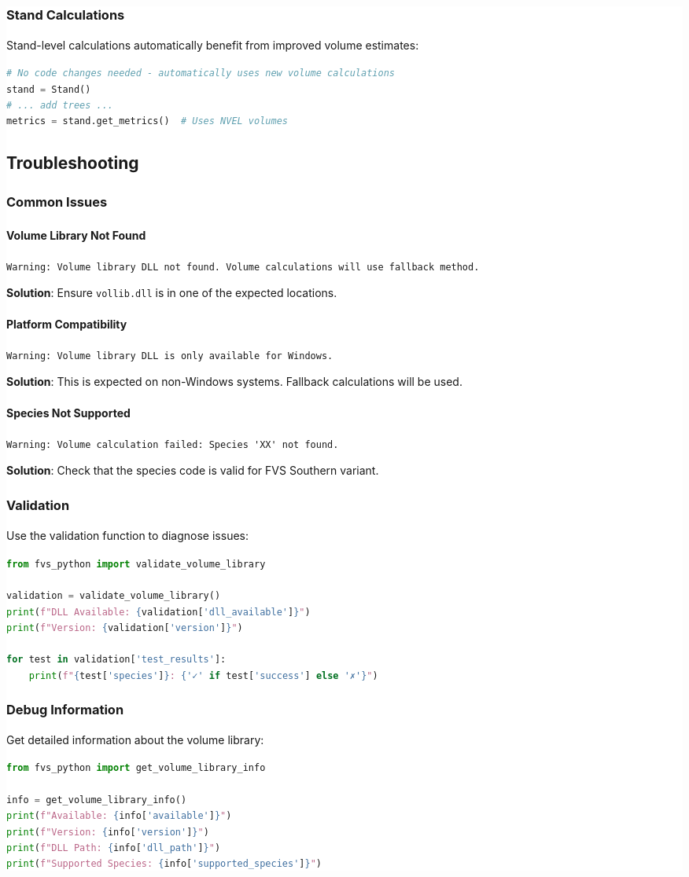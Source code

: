 ### Stand Calculations
Stand-level calculations automatically benefit from improved volume estimates:

```python
# No code changes needed - automatically uses new volume calculations
stand = Stand()
# ... add trees ...
metrics = stand.get_metrics()  # Uses NVEL volumes
```

## Troubleshooting

### Common Issues

#### Volume Library Not Found
```
Warning: Volume library DLL not found. Volume calculations will use fallback method.
```
**Solution**: Ensure `vollib.dll` is in one of the expected locations.

#### Platform Compatibility
```
Warning: Volume library DLL is only available for Windows.
```
**Solution**: This is expected on non-Windows systems. Fallback calculations will be used.

#### Species Not Supported
```
Warning: Volume calculation failed: Species 'XX' not found.
```
**Solution**: Check that the species code is valid for FVS Southern variant.

### Validation
Use the validation function to diagnose issues:

```python
from fvs_python import validate_volume_library

validation = validate_volume_library()
print(f"DLL Available: {validation['dll_available']}")
print(f"Version: {validation['version']}")

for test in validation['test_results']:
    print(f"{test['species']}: {'✓' if test['success'] else '✗'}")
```

### Debug Information
Get detailed information about the volume library:

```python
from fvs_python import get_volume_library_info

info = get_volume_library_info()
print(f"Available: {info['available']}")
print(f"Version: {info['version']}")
print(f"DLL Path: {info['dll_path']}")
print(f"Supported Species: {info['supported_species']}")
```

